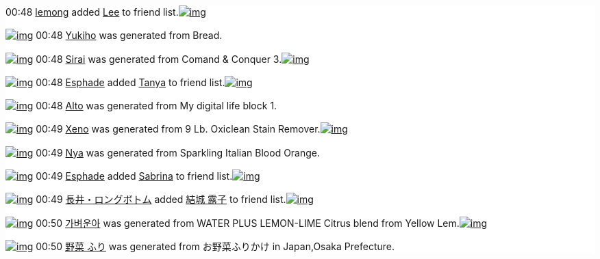 00:48 [lemong](http://www.barcodekanojo.com/user/432496/lemong) added [Lee](http://www.barcodekanojo.com/kanojo/2739408/Lee) to friend list.[![img](http://img826.imageshack.us/img826/4126/f3u6.png)](http://www.barcodekanojo.com/kanojo/2739408/Lee) 

[![img](http://img845.imageshack.us/img845/5631/cy9f.png)](http://www.barcodekanojo.com/kanojo/2748115/Yukiho) 00:48 [Yukiho](http://www.barcodekanojo.com/kanojo/2748115/Yukiho) was generated from Bread.

[![img](http://img689.imageshack.us/img689/1107/ksfz.png)](http://www.barcodekanojo.com/kanojo/2748116/Sirai) 00:48 [Sirai](http://www.barcodekanojo.com/kanojo/2748116/Sirai) was generated from Comand &amp; Conquer 3.[![img](http://img21.imageshack.us/img21/7482/etkf.jpg)](http://www.barcodekanojo.com/product_images/barcode/5291980/1389887241/50x50xComand,P20,P26,P20Conquer,P203.jpg,qw=88,ah=88.pagespeed.ic.bCKU52w4Pw.jpg) 

[![img](http://img850.imageshack.us/img850/6122/tvcu.jpg)](http://www.barcodekanojo.com/user/323279/Esphade) 00:48 [Esphade](http://www.barcodekanojo.com/user/323279/Esphade) added [Tanya](http://www.barcodekanojo.com/kanojo/1517254/Tanya) to friend list.[![img](http://img546.imageshack.us/img546/7602/dpem.png)](http://www.barcodekanojo.com/kanojo/1517254/Tanya) 

[![img](http://img202.imageshack.us/img202/7586/kfem.png)](http://www.barcodekanojo.com/kanojo/2748117/Alto) 00:48 [Alto](http://www.barcodekanojo.com/kanojo/2748117/Alto) was generated from My digital life block 1.

[![img](http://img845.imageshack.us/img845/9466/g6ii.png)](http://www.barcodekanojo.com/kanojo/2748118/Xeno) 00:49 [Xeno](http://www.barcodekanojo.com/kanojo/2748118/Xeno) was generated from 9 Lb. Oxiclean Stain Remover.[![img](http://img12.imageshack.us/img12/5484/mqml.jpg)](http://www.barcodekanojo.com/product_images/barcode/5291983/1389887304/50x50x9,P20Lb.,P20Oxiclean,P20Stain,P20Remover.jpg,qw=88,ah=88.pagespeed.ic.5rReuVMBN7.jpg) 

[![img](http://img809.imageshack.us/img809/8695/ja3w.png)](http://www.barcodekanojo.com/kanojo/2748119/Nya) 00:49 [Nya](http://www.barcodekanojo.com/kanojo/2748119/Nya) was generated from Sparkling Italian Blood Orange.

[![img](http://img850.imageshack.us/img850/6122/tvcu.jpg)](http://www.barcodekanojo.com/user/323279/Esphade) 00:49 [Esphade](http://www.barcodekanojo.com/user/323279/Esphade) added [Sabrina](http://www.barcodekanojo.com/kanojo/2526862/Sabrina) to friend list.[![img](http://img850.imageshack.us/img850/4579/mqy9.png)](http://www.barcodekanojo.com/kanojo/2526862/Sabrina) 

[![img](http://img835.imageshack.us/img835/2871/3puz.jpg)](http://www.barcodekanojo.com/user/417867/%20%E9%95%B7%E4%BA%95%E3%83%BB%E3%83%AD%E3%83%B3%E3%82%B0%E3%83%9C%E3%83%88%E3%83%A0) 00:49 [ 長井・ロングボトム](http://www.barcodekanojo.com/user/417867/%20%E9%95%B7%E4%BA%95%E3%83%BB%E3%83%AD%E3%83%B3%E3%82%B0%E3%83%9C%E3%83%88%E3%83%A0) added [結城 露子](http://www.barcodekanojo.com/kanojo/537730/%E7%B5%90%E5%9F%8E%20%E9%9C%B2%E5%AD%90) to friend list.[![img](http://img541.imageshack.us/img541/4965/0ivm.png)](http://www.barcodekanojo.com/kanojo/537730/%E7%B5%90%E5%9F%8E%20%E9%9C%B2%E5%AD%90) 

[![img](http://img811.imageshack.us/img811/5864/7pwn.png)](http://www.barcodekanojo.com/kanojo/2748120/%EA%B0%80%EB%B2%BC%EC%9A%B4%EC%95%84) 00:50 [가벼운아](http://www.barcodekanojo.com/kanojo/2748120/%EA%B0%80%EB%B2%BC%EC%9A%B4%EC%95%84) was generated from WATER PLUS LEMON-LIME Citrus blend from Yellow Lem.[![img](http://img853.imageshack.us/img853/605/a4l9.jpg)](http://www.barcodekanojo.com/product_images/barcode/5291987/1389887361/50x50xWATER,P20PLUS,P20LEMON-LIME,P20Citrus,P20blend,P20from,P20Yellow,P20Lem.jpg,qw=88,ah=88.pagespeed.ic.aE5F91z299.jpg) 

[![img](http://img842.imageshack.us/img842/3549/4bw0.png)](http://www.barcodekanojo.com/kanojo/2748121/%E9%87%8E%E8%8F%9C%20%E3%81%B5%E3%82%8A) 00:50 [野菜 ふり](http://www.barcodekanojo.com/kanojo/2748121/%E9%87%8E%E8%8F%9C%20%E3%81%B5%E3%82%8A) was generated from お野菜ふりかけ in Japan,Osaka Prefecture.
